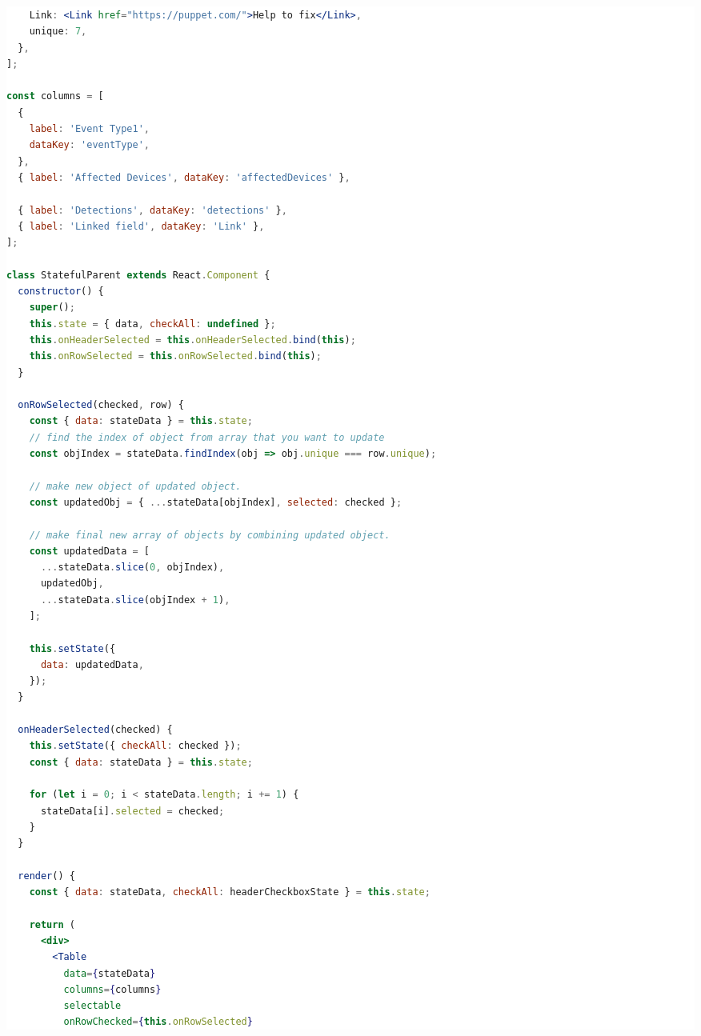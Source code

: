 ```jsx
    Link: <Link href="https://puppet.com/">Help to fix</Link>,
    unique: 7,
  },
];

const columns = [
  {
    label: 'Event Type1',
    dataKey: 'eventType',
  },
  { label: 'Affected Devices', dataKey: 'affectedDevices' },

  { label: 'Detections', dataKey: 'detections' },
  { label: 'Linked field', dataKey: 'Link' },
];

class StatefulParent extends React.Component {
  constructor() {
    super();
    this.state = { data, checkAll: undefined };
    this.onHeaderSelected = this.onHeaderSelected.bind(this);
    this.onRowSelected = this.onRowSelected.bind(this);
  }

  onRowSelected(checked, row) {
    const { data: stateData } = this.state;
    // find the index of object from array that you want to update
    const objIndex = stateData.findIndex(obj => obj.unique === row.unique);

    // make new object of updated object.
    const updatedObj = { ...stateData[objIndex], selected: checked };

    // make final new array of objects by combining updated object.
    const updatedData = [
      ...stateData.slice(0, objIndex),
      updatedObj,
      ...stateData.slice(objIndex + 1),
    ];

    this.setState({
      data: updatedData,
    });
  }

  onHeaderSelected(checked) {
    this.setState({ checkAll: checked });
    const { data: stateData } = this.state;

    for (let i = 0; i < stateData.length; i += 1) {
      stateData[i].selected = checked;
    }
  }

  render() {
    const { data: stateData, checkAll: headerCheckboxState } = this.state;

    return (
      <div>
        <Table
          data={stateData}
          columns={columns}
          selectable
          onRowChecked={this.onRowSelected}
```